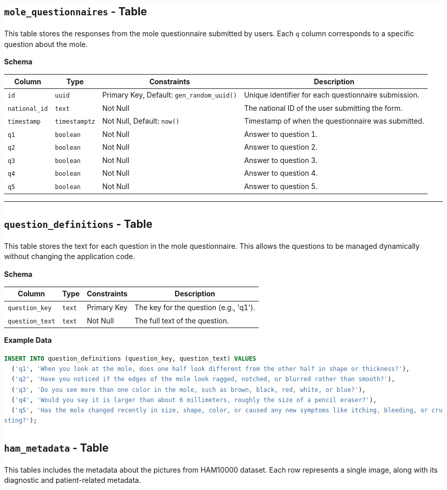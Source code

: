 
## `mole_questionnaires` - Table

This table stores the responses from the mole questionnaire submitted by users. Each `q` column corresponds to a specific question about the mole. 

**Schema**

| Column        | Type        | Constraints                        | Description                                      |
|---------------|-------------|------------------------------------|--------------------------------------------------|
| `id`          | `uuid`      | Primary Key, Default: `gen_random_uuid()` | Unique identifier for each questionnaire submission. |
| `national_id` | `text`      | Not Null                           | The national ID of the user submitting the form. |
| `timestamp`   | `timestamptz` | Not Null, Default: `now()`         | Timestamp of when the questionnaire was submitted. |
| `q1`          | `boolean`   | Not Null                           | Answer to question 1.                            |
| `q2`          | `boolean`   | Not Null                           | Answer to question 2.                            |
| `q3`          | `boolean`   | Not Null                           | Answer to question 3.                            |
| `q4`          | `boolean`   | Not Null                           | Answer to question 4.                            |
| `q5`          | `boolean`   | Not Null                           | Answer to question 5.                            |

---

## `question_definitions` - Table

This table stores the text for each question in the mole questionnaire. This allows the questions to be managed dynamically without changing the application code.

**Schema**

| Column        | Type   | Constraints  | Description                          |
|---------------|--------|--------------|--------------------------------------|
| `question_key`| `text` | Primary Key  | The key for the question (e.g., 'q1'). |
| `question_text`| `text` | Not Null     | The full text of the question.       |

**Example Data**

```sql
INSERT INTO question_definitions (question_key, question_text) VALUES
  ('q1', 'When you look at the mole, does one half look different from the other half in shape or thickness?'),
  ('q2', 'Have you noticed if the edges of the mole look ragged, notched, or blurred rather than smooth?'),
  ('q3', 'Do you see more than one color in the mole, such as brown, black, red, white, or blue?'),
  ('q4', 'Would you say it is larger than about 6 millimeters, roughly the size of a pencil eraser?'),
  ('q5', 'Has the mole changed recently in size, shape, color, or caused any new symptoms like itching, bleeding, or crusting?');
```
## `ham_metadata` - Table
This tables includes the metadata about the pictures from HAM10000 dataset.
Each row represents a single image, along with its diagnostic and patient-related metadata.

